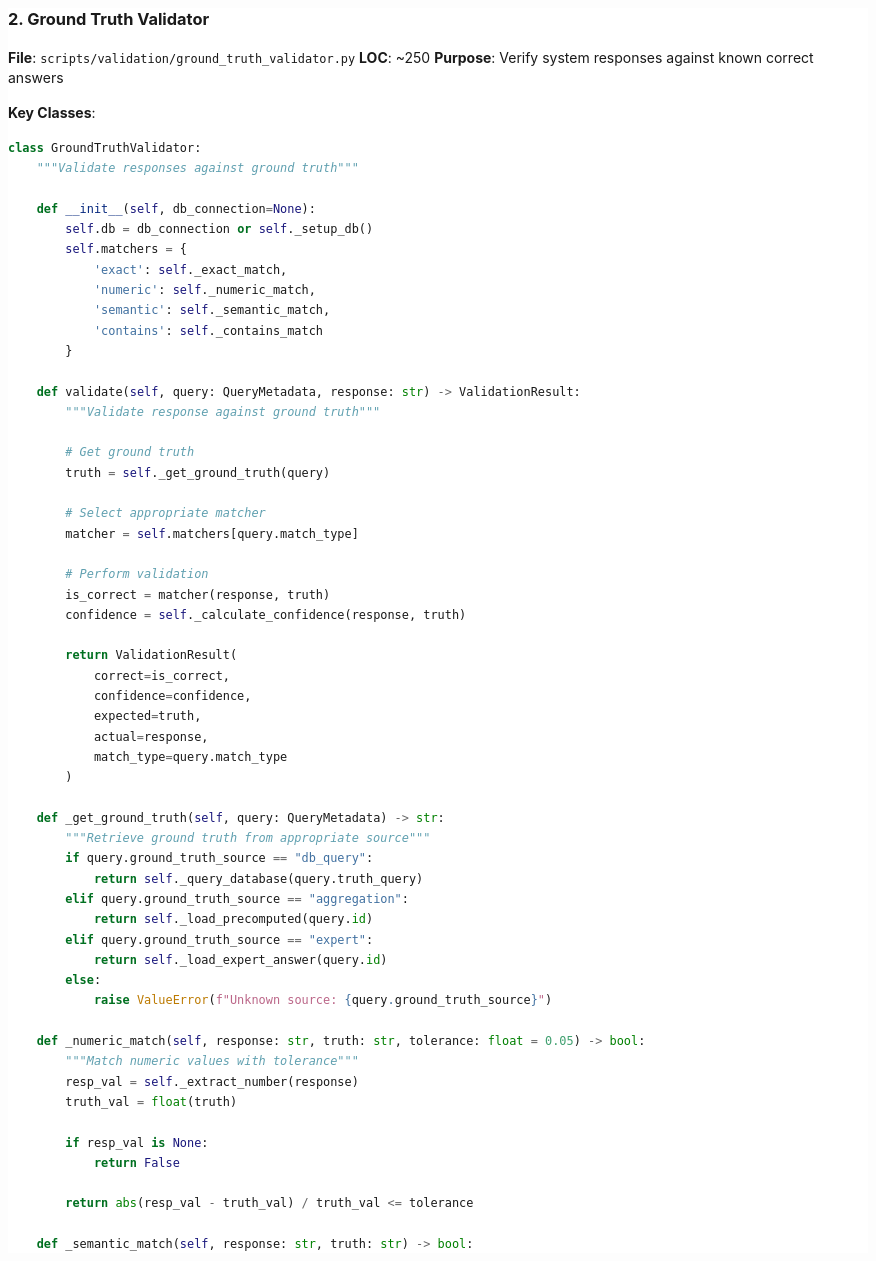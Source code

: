 
### 2. Ground Truth Validator

**File**: `scripts/validation/ground_truth_validator.py`
**LOC**: ~250
**Purpose**: Verify system responses against known correct answers

**Key Classes**:

```python
class GroundTruthValidator:
    """Validate responses against ground truth"""

    def __init__(self, db_connection=None):
        self.db = db_connection or self._setup_db()
        self.matchers = {
            'exact': self._exact_match,
            'numeric': self._numeric_match,
            'semantic': self._semantic_match,
            'contains': self._contains_match
        }

    def validate(self, query: QueryMetadata, response: str) -> ValidationResult:
        """Validate response against ground truth"""

        # Get ground truth
        truth = self._get_ground_truth(query)

        # Select appropriate matcher
        matcher = self.matchers[query.match_type]

        # Perform validation
        is_correct = matcher(response, truth)
        confidence = self._calculate_confidence(response, truth)

        return ValidationResult(
            correct=is_correct,
            confidence=confidence,
            expected=truth,
            actual=response,
            match_type=query.match_type
        )

    def _get_ground_truth(self, query: QueryMetadata) -> str:
        """Retrieve ground truth from appropriate source"""
        if query.ground_truth_source == "db_query":
            return self._query_database(query.truth_query)
        elif query.ground_truth_source == "aggregation":
            return self._load_precomputed(query.id)
        elif query.ground_truth_source == "expert":
            return self._load_expert_answer(query.id)
        else:
            raise ValueError(f"Unknown source: {query.ground_truth_source}")

    def _numeric_match(self, response: str, truth: str, tolerance: float = 0.05) -> bool:
        """Match numeric values with tolerance"""
        resp_val = self._extract_number(response)
        truth_val = float(truth)

        if resp_val is None:
            return False

        return abs(resp_val - truth_val) / truth_val <= tolerance

    def _semantic_match(self, response: str, truth: str) -> bool:
```